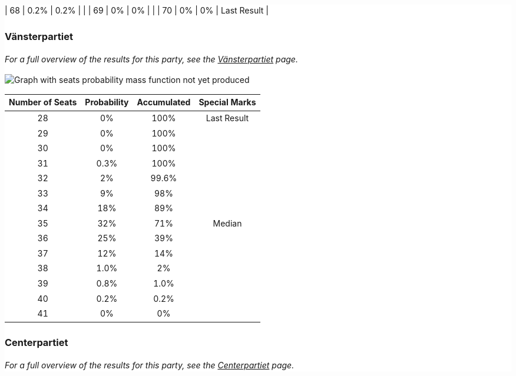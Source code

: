 | 68 | 0.2% | 0.2% |  |
| 69 | 0% | 0% |  |
| 70 | 0% | 0% | Last Result |

### Vänsterpartiet

*For a full overview of the results for this party, see the [Vänsterpartiet](party-vänsterpartiet.html) page.*

![Graph with seats probability mass function not yet produced](2019-12-12-Sifo-seats-pmf-vänsterpartiet.png "Seats Probability Mass Function")

| Number of Seats | Probability | Accumulated | Special Marks |
|:---------------:|:-----------:|:-----------:|:-------------:|
| 28 | 0% | 100% | Last Result |
| 29 | 0% | 100% |  |
| 30 | 0% | 100% |  |
| 31 | 0.3% | 100% |  |
| 32 | 2% | 99.6% |  |
| 33 | 9% | 98% |  |
| 34 | 18% | 89% |  |
| 35 | 32% | 71% | Median |
| 36 | 25% | 39% |  |
| 37 | 12% | 14% |  |
| 38 | 1.0% | 2% |  |
| 39 | 0.8% | 1.0% |  |
| 40 | 0.2% | 0.2% |  |
| 41 | 0% | 0% |  |

### Centerpartiet

*For a full overview of the results for this party, see the [Centerpartiet](party-centerpartiet.html) page.*
